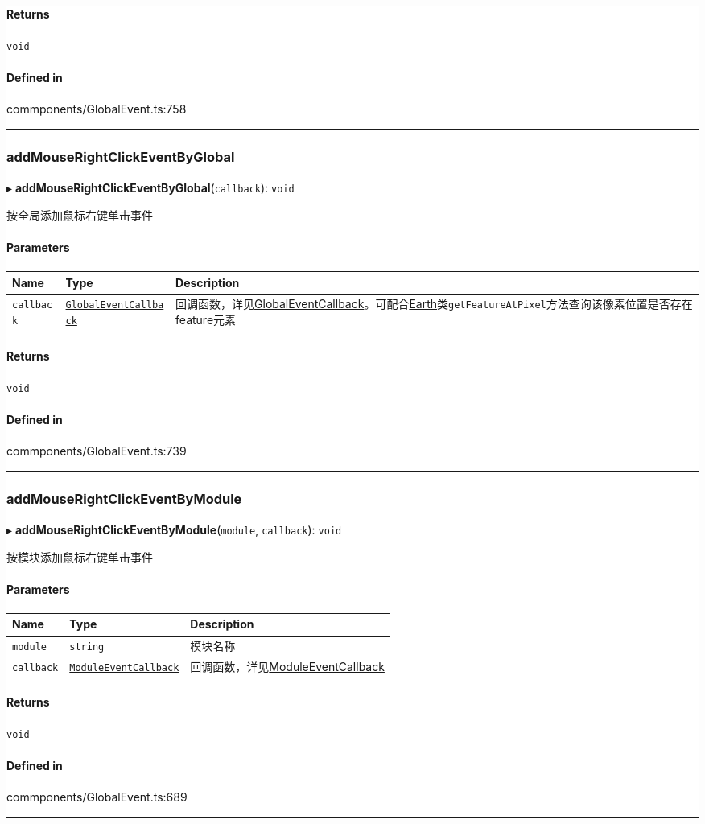 #### Returns

`void`

#### Defined in

commponents/GlobalEvent.ts:758

___

### addMouseRightClickEventByGlobal

▸ **addMouseRightClickEventByGlobal**(`callback`): `void`

按全局添加鼠标右键单击事件

#### Parameters

| Name | Type | Description |
| :------ | :------ | :------ |
| `callback` | [`GlobalEventCallback`](../modules.md#globaleventcallback) | 回调函数，详见[GlobalEventCallback](../modules.md#globaleventcallback)。可配合[Earth](Earth.md)类`getFeatureAtPixel`方法查询该像素位置是否存在feature元素 |

#### Returns

`void`

#### Defined in

commponents/GlobalEvent.ts:739

___

### addMouseRightClickEventByModule

▸ **addMouseRightClickEventByModule**(`module`, `callback`): `void`

按模块添加鼠标右键单击事件

#### Parameters

| Name | Type | Description |
| :------ | :------ | :------ |
| `module` | `string` | 模块名称 |
| `callback` | [`ModuleEventCallback`](../modules.md#moduleeventcallback) | 回调函数，详见[ModuleEventCallback](../modules.md#moduleeventcallback) |

#### Returns

`void`

#### Defined in

commponents/GlobalEvent.ts:689

___
